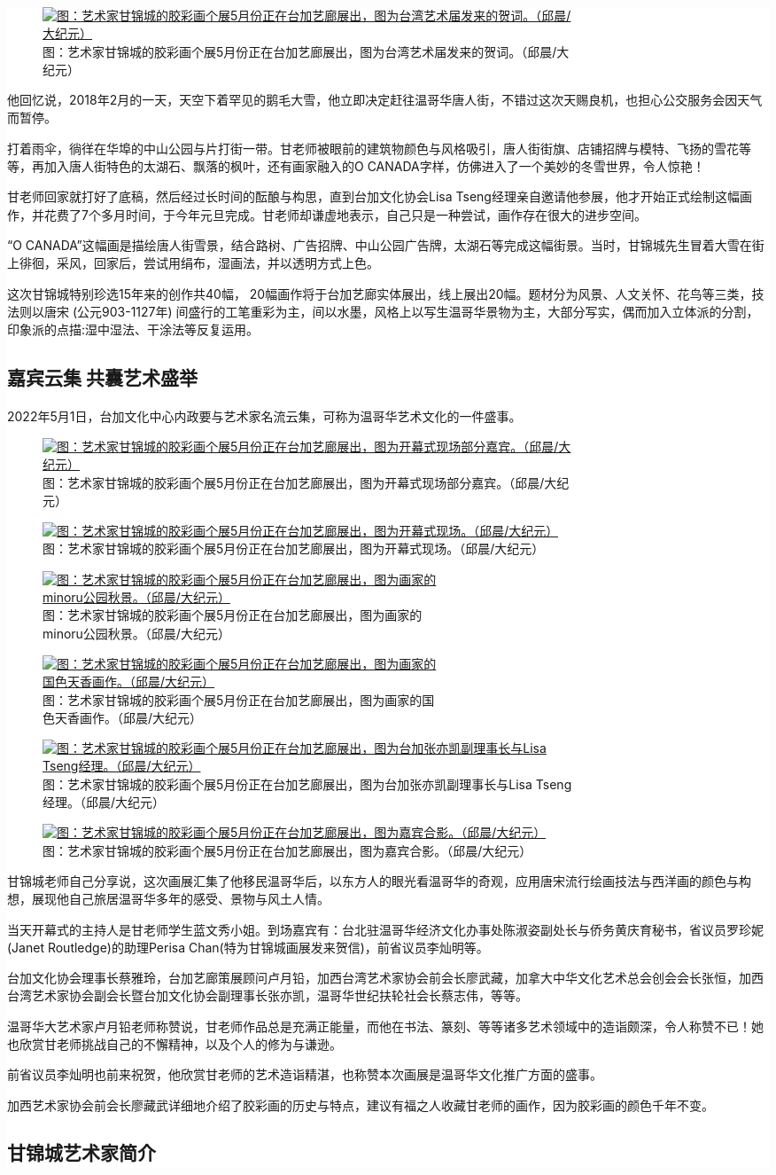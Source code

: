 <figure id="attachment_13725788" aria-describedby="caption-attachment-13725788" style="width: 600px" class="wp-caption aligncenter"><a target="_blank" href="https://i.epochtimes.com/assets/uploads/2022/05/id13725788-20220501_143913-e1651527587682.jpg"><img loading="lazy" decoding="async" class="size-full wp-image-13725788" src="https://i.epochtimes.com/assets/uploads/2022/05/id13725788-20220501_143913-e1651527587682.jpg" alt="图：艺术家甘锦城的胶彩画个展5月份正在台加艺廊展出，图为台湾艺术届发来的贺词。（邱晨/大纪元）" width="600" b="488" /></a><figcaption id="caption-attachment-13725788" class="wp-caption-text">图：艺术家甘锦城的胶彩画个展5月份正在台加艺廊展出，图为台湾艺术届发来的贺词。（邱晨/大纪元）</figcaption></figure>
<p>他回忆说，2018年2月的一天，天空下着罕见的鹅毛大雪，他立即决定赶往温哥华唐人街，不错过这次天赐良机，也担心公交服务会因天气而暂停。</p>
<p>打着雨伞，徜徉在华埠的中山公园与片打街一带。甘老师被眼前的建筑物颜色与风格吸引，唐人街街旗、店铺招牌与模特、飞扬的雪花等等，再加入唐人街特色的太湖石、飘落的枫叶，还有画家融入的O CANADA字样，仿佛进入了一个美妙的冬雪世界，令人惊艳！</p>
<p>甘老师回家就打好了底稿，然后经过长时间的酝酿与构思，直到台加文化协会Lisa Tseng经理亲自邀请他参展，他才开始正式绘制这幅画作，并花费了7个多月时间，于今年元旦完成。甘老师却谦虚地表示，自己只是一种尝试，画作存在很大的进步空间。</p>
<p>“O CANADA”这幅画是描绘唐人街雪景，结合路树、广告招牌、中山公园广告牌，太湖石等完成这幅街景。当时，甘锦城先生冒着大雪在街上徘徊，采风，回家后，尝试用绢布，湿画法，并以透明方式上色。</p>
<p>这次甘锦城特别珍选15年来的创作共40幅， 20幅画作将于台加艺廊实体展出，线上展出20幅。题材分为风景、人文关怀、花鸟等三类，技法则以唐宋 (公元903-1127年) 间盛行的工笔重彩为主，间以水墨，风格上以写生温哥华景物为主，大部分写实，偶而加入立体派的分割，印象派的点描:湿中湿法、干涂法等反复运用。</p>
<h2>嘉宾云集 共囊艺术盛举</h2>
<p>2022年5月1日，台加文化中心内政要与艺术家名流云集，可称为温哥华艺术文化的一件盛事。</p>
<figure id="attachment_13725781" aria-describedby="caption-attachment-13725781" style="width: 600px" class="wp-caption aligncenter"><a target="_blank" href="https://i.epochtimes.com/assets/uploads/2022/05/id13725781-20220501_141609-e1651527760709.jpg"><img loading="lazy" decoding="async" class="size-full wp-image-13725781" src="https://i.epochtimes.com/assets/uploads/2022/05/id13725781-20220501_141609-e1651527760709.jpg" alt="图：艺术家甘锦城的胶彩画个展5月份正在台加艺廊展出，图为开幕式现场部分嘉宾。（邱晨/大纪元）" width="600" b="450" /></a><figcaption id="caption-attachment-13725781" class="wp-caption-text">图：艺术家甘锦城的胶彩画个展5月份正在台加艺廊展出，图为开幕式现场部分嘉宾。（邱晨/大纪元）</figcaption></figure>
<figure id="attachment_13725778" aria-describedby="caption-attachment-13725778" style="width: 600px" class="wp-caption aligncenter"><a target="_blank" href="https://i.epochtimes.com/assets/uploads/2022/05/id13725778-20220501_141442-e1651526958919.jpg"><img loading="lazy" decoding="async" class="size-full wp-image-13725778" src="https://i.epochtimes.com/assets/uploads/2022/05/id13725778-20220501_141442-e1651526958919.jpg" alt="图：艺术家甘锦城的胶彩画个展5月份正在台加艺廊展出，图为开幕式现场。（邱晨/大纪元）" width="600" b="450" /></a><figcaption id="caption-attachment-13725778" class="wp-caption-text">图：艺术家甘锦城的胶彩画个展5月份正在台加艺廊展出，图为开幕式现场。（邱晨/大纪元）</figcaption></figure>
<figure id="attachment_13725772" aria-describedby="caption-attachment-13725772" style="width: 450px" class="wp-caption aligncenter"><a target="_blank" href="https://i.epochtimes.com/assets/uploads/2022/05/id13725772-20220501_140402-e1651527148683.jpg"><img loading="lazy" decoding="async" class="size-full wp-image-13725772" src="https://i.epochtimes.com/assets/uploads/2022/05/id13725772-20220501_140402-e1651527148683.jpg" alt="图：艺术家甘锦城的胶彩画个展5月份正在台加艺廊展出，图为画家的minoru公园秋景。（邱晨/大纪元）" width="450" b="600" /></a><figcaption id="caption-attachment-13725772" class="wp-caption-text">图：艺术家甘锦城的胶彩画个展5月份正在台加艺廊展出，图为画家的minoru公园秋景。（邱晨/大纪元）</figcaption></figure>
<figure id="attachment_13725775" aria-describedby="caption-attachment-13725775" style="width: 450px" class="wp-caption aligncenter"><a target="_blank" href="https://i.epochtimes.com/assets/uploads/2022/05/id13725775-20220501_140643-e1651526857318.jpg"><img loading="lazy" decoding="async" class="size-full wp-image-13725775" src="https://i.epochtimes.com/assets/uploads/2022/05/id13725775-20220501_140643-e1651526857318.jpg" alt="图：艺术家甘锦城的胶彩画个展5月份正在台加艺廊展出，图为画家的国色天香画作。（邱晨/大纪元）" width="450" b="600" /></a><figcaption id="caption-attachment-13725775" class="wp-caption-text">图：艺术家甘锦城的胶彩画个展5月份正在台加艺廊展出，图为画家的国色天香画作。（邱晨/大纪元）</figcaption></figure>
<figure id="attachment_13725769" aria-describedby="caption-attachment-13725769" style="width: 600px" class="wp-caption aligncenter"><a target="_blank" href="https://i.epochtimes.com/assets/uploads/2022/05/id13725769-20220501_140118-e1651527845742.jpg"><img loading="lazy" decoding="async" class="size-full wp-image-13725769" src="https://i.epochtimes.com/assets/uploads/2022/05/id13725769-20220501_140118-e1651527845742.jpg" alt="图：艺术家甘锦城的胶彩画个展5月份正在台加艺廊展出，图为台加张亦凯副理事长与Lisa Tseng经理。（邱晨/大纪元）" width="600" b="471" /></a><figcaption id="caption-attachment-13725769" class="wp-caption-text">图：艺术家甘锦城的胶彩画个展5月份正在台加艺廊展出，图为台加张亦凯副理事长与Lisa Tseng经理。（邱晨/大纪元）</figcaption></figure>
<figure id="attachment_13725770" aria-describedby="caption-attachment-13725770" style="width: 600px" class="wp-caption aligncenter"><a target="_blank" href="https://i.epochtimes.com/assets/uploads/2022/05/id13725770-20220501_140211-e1651527831629.jpg"><img loading="lazy" decoding="async" class="size-full wp-image-13725770" src="https://i.epochtimes.com/assets/uploads/2022/05/id13725770-20220501_140211-e1651527831629.jpg" alt="图：艺术家甘锦城的胶彩画个展5月份正在台加艺廊展出，图为嘉宾合影。（邱晨/大纪元）" width="600" b="464" /></a><figcaption id="caption-attachment-13725770" class="wp-caption-text">图：艺术家甘锦城的胶彩画个展5月份正在台加艺廊展出，图为嘉宾合影。（邱晨/大纪元）</figcaption></figure>
<p>甘锦城老师自己分享说，这次画展汇集了他移民温哥华后，以东方人的眼光看温哥华的奇观，应用唐宋流行绘画技法与西洋画的颜色与构想，展现他自己旅居温哥华多年的感受、景物与风土人情。</p>
<p>当天开幕式的主持人是甘老师学生蓝文秀小姐。到场嘉宾有：台北驻温哥华经济文化办事处陈淑姿副处长与侨务黄庆育秘书，省议员罗珍妮(Janet Routledge)的助理Perisa Chan(特为甘锦城画展发来贺信)，前省议员李灿明等。</p>
<p>台加文化协会理事长蔡雅玲，台加艺廊策展顾问卢月铅，加西台湾艺术家协会前会长廖武藏，加拿大中华文化艺术总会创会会长张恒，加西台湾艺术家协会副会长暨台加文化协会副理事长张亦凯，温哥华世纪扶轮社会长蔡志伟，等等。</p>
<p>温哥华大艺术家卢月铅老师称赞说，甘老师作品总是充满正能量，而他在书法、篆刻、等等诸多艺术领域中的造诣颇深，令人称赞不已！她也欣赏甘老师挑战自己的不懈精神，以及个人的修为与谦逊。</p>
<p>前省议员李灿明也前来祝贺，他欣赏甘老师的艺术造诣精湛，也称赞本次画展是温哥华文化推广方面的盛事。</p>
<p>加西艺术家协会前会长廖藏武详细地介绍了胶彩画的历史与特点，建议有福之人收藏甘老师的画作，因为胶彩画的颜色千年不变。</p>
<h2>甘锦城艺术家简介</h2>